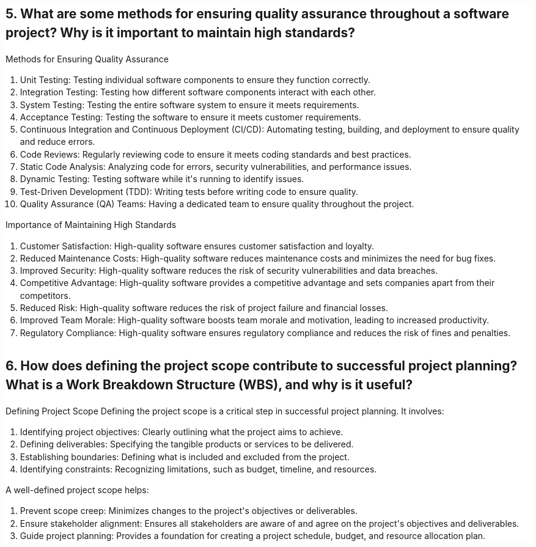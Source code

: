 
## 5. What are some methods for ensuring quality assurance throughout a software project? Why is it important to maintain high standards?
Methods for Ensuring Quality Assurance
1. Unit Testing: Testing individual software components to ensure they function correctly.
2. Integration Testing: Testing how different software components interact with each other.
3. System Testing: Testing the entire software system to ensure it meets requirements.
4. Acceptance Testing: Testing the software to ensure it meets customer requirements.
5. Continuous Integration and Continuous Deployment (CI/CD): Automating testing, building, and deployment to ensure quality and reduce errors.
6. Code Reviews: Regularly reviewing code to ensure it meets coding standards and best practices.
7. Static Code Analysis: Analyzing code for errors, security vulnerabilities, and performance issues.
8. Dynamic Testing: Testing software while it's running to identify issues.
9. Test-Driven Development (TDD): Writing tests before writing code to ensure quality.
10. Quality Assurance (QA) Teams: Having a dedicated team to ensure quality throughout the project.

Importance of Maintaining High Standards
1. Customer Satisfaction: High-quality software ensures customer satisfaction and loyalty.
2. Reduced Maintenance Costs: High-quality software reduces maintenance costs and minimizes the need for bug fixes.
3. Improved Security: High-quality software reduces the risk of security vulnerabilities and data breaches.
4. Competitive Advantage: High-quality software provides a competitive advantage and sets companies apart from their competitors.
5. Reduced Risk: High-quality software reduces the risk of project failure and financial losses.
6. Improved Team Morale: High-quality software boosts team morale and motivation, leading to increased productivity.
7. Regulatory Compliance: High-quality software ensures regulatory compliance and reduces the risk of fines and penalties.


## 6. How does defining the project scope contribute to successful project planning? What is a Work Breakdown Structure (WBS), and why is it useful?
Defining Project Scope
Defining the project scope is a critical step in successful project planning. It involves:

1. Identifying project objectives: Clearly outlining what the project aims to achieve.
2. Defining deliverables: Specifying the tangible products or services to be delivered.
3. Establishing boundaries: Defining what is included and excluded from the project.
4. Identifying constraints: Recognizing limitations, such as budget, timeline, and resources.

A well-defined project scope helps:

1. Prevent scope creep: Minimizes changes to the project's objectives or deliverables.
2. Ensure stakeholder alignment: Ensures all stakeholders are aware of and agree on the project's objectives and deliverables.
3. Guide project planning: Provides a foundation for creating a project schedule, budget, and resource allocation plan.
